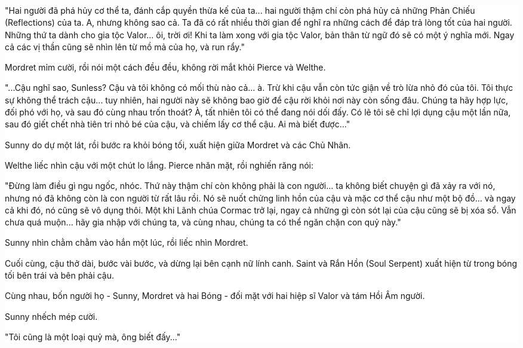 "Hai người đã phá hủy cơ thể ta, đánh cắp quyền thừa kế của ta... hai người thậm chí còn phá hủy cả những Phản Chiếu (Reflections) của ta. A, nhưng không sao cả. Ta đã có rất nhiều thời gian để nghĩ ra những cách để đáp trả lòng tốt của hai người. Những thứ ta dành cho gia tộc Valor... ôi, trời ơi! Khi ta làm xong với gia tộc Valor, bản thân từ ngữ đó sẽ có một ý nghĩa mới. Ngay cả các vị thần cũng sẽ nhìn lên từ mồ mả của họ, và run rẩy."

Mordret mỉm cười, rồi nói một cách đều đều, không rời mắt khỏi Pierce và Welthe.

"...Cậu nghĩ sao, Sunless? Cậu và tôi không có mối thù nào cả... à. Trừ khi cậu vẫn còn tức giận về trò lừa nhỏ đó của tôi. Tôi thực sự không thể trách cậu... tuy nhiên, hai người này sẽ không bao giờ để cậu rời khỏi nơi này còn sống đâu. Chúng ta hãy hợp lực, đối phó với họ, và sau đó cùng nhau trốn thoát? À, tất nhiên tôi có thể đang nói dối đấy. Có lẽ tôi sẽ chỉ lợi dụng cậu một lần nữa, sau đó giết chết nhà tiên tri nhỏ bé của cậu, và chiếm lấy cơ thể cậu. Ai mà biết được..."

Sunny do dự một lát, rồi bước ra khỏi bóng tối, xuất hiện giữa Mordret và các Chủ Nhân.

Welthe liếc nhìn cậu với một chút lo lắng. Pierce nhăn mặt, rồi nghiến răng nói:

"Đừng làm điều gì ngu ngốc, nhóc. Thứ này thậm chí còn không phải là con người... ta không biết chuyện gì đã xảy ra với nó, nhưng nó đã không còn là con người từ rất lâu rồi. Nó sẽ nuốt chửng linh hồn của cậu và mặc cơ thể cậu như một bộ đồ... và ngay cả khi đó, nó cũng sẽ vô dụng thôi. Một khi Lãnh chúa Cormac trở lại, ngay cả những gì còn sót lại của cậu cũng sẽ bị xóa sổ. Vẫn chưa quá muộn... hãy gia nhập với chúng ta, và cùng nhau, chúng ta có thể ngăn chặn con quỷ này."

Sunny nhìn chằm chằm vào hắn một lúc, rồi liếc nhìn Mordret.

Cuối cùng, cậu thở dài, bước vài bước, và dừng lại bên cạnh nữ lính canh. Saint và Rắn Hồn (Soul Serpent) xuất hiện từ trong bóng tối bên trái và bên phải cậu.

Cùng nhau, bốn người họ - Sunny, Mordret và hai Bóng - đối mặt với hai hiệp sĩ Valor và tám Hồi Âm người.

Sunny nhếch mép cười.

"Tôi cũng là một loại quỷ mà, ông biết đấy..."